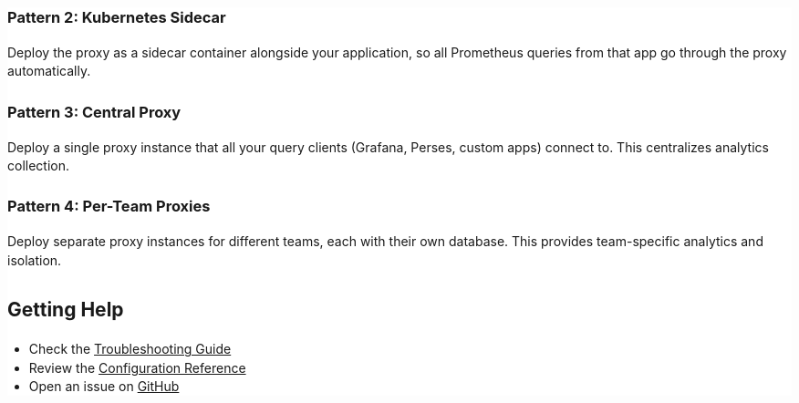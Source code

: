 ### Pattern 2: Kubernetes Sidecar

Deploy the proxy as a sidecar container alongside your application, so all Prometheus queries from that app go through the proxy automatically.

### Pattern 3: Central Proxy

Deploy a single proxy instance that all your query clients (Grafana, Perses, custom apps) connect to. This centralizes analytics collection.

### Pattern 4: Per-Team Proxies

Deploy separate proxy instances for different teams, each with their own database. This provides team-specific analytics and isolation.

## Getting Help

- Check the [Troubleshooting Guide](troubleshooting.md)
- Review the [Configuration Reference](../README.md#configuration)
- Open an issue on [GitHub](https://github.com/nicolastakashi/prom-analytics-proxy/issues)
